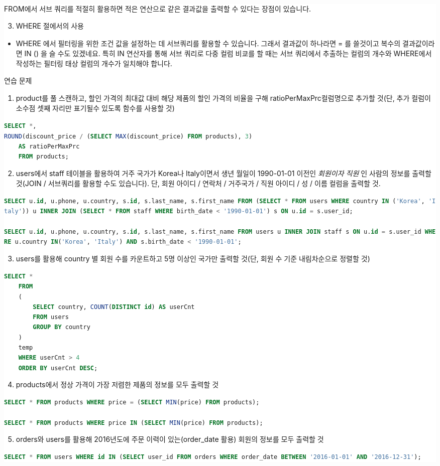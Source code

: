   FROM에서 서브 쿼리를 적절히 활용하면 적은 연산으로 같은 결과값을 출력할 수 있다는 장점이 있습니다.

3. WHERE 절에서의 사용
  - WHERE 에서 필터링을 위한 조건 값을 설정하는 데 서브쿼리를 활용할 수 있습니다. 그래서 결과값이 하나라면 = 를 쓸것이고 복수의 결과값이라면 IN () 을 슬 수도 있겠네요. 특히 IN 연산자를 통해 서브 쿼리로 다중 컬럼 비쿄를 할 때는 서브 쿼리에서 추출하는 컬럼의 개수와 WHERE에서 작성하는 필터링 태상 컬럼의 개수가 일치해야 합니다.

연습 문제

1. product를 풀 스캔하고, 할인 가격의 최대값 대비 해당 제품의 할인 가격의 비율을 구해 ratioPerMaxPrc컬럼명으로 추가할 것(단, 추가 컬럼이 소수점 셋째 자리만 표기될수 있도록 함수를 사용할 것)
```sql
SELECT *,
ROUND(discount_price / (SELECT MAX(discount_price) FROM products), 3) 
	AS ratioPerMaxPrc 
	FROM products;
```
2. users에서 staff 테이블을 활용하여 거주 국가가 Korea나 Italy이면서 생년 월일이 1990-01-01 이전인 _회원이자 직원_ 인 사람의 정보를 출력할 것(JOIN / 서브쿼리를 활용할 수도 있습니다). 단, 회원 아이디 / 연락처 / 거주국가 / 직원 아이디 / 성 / 이름 컬럼을 출력할 것.
```sql
SELECT u.id, u.phone, u.country, s.id, s.last_name, s.first_name FROM (SELECT * FROM users WHERE country IN ('Korea', 'Italy')) u INNER JOIN (SELECT * FROM staff WHERE birth_date < '1990-01-01') s ON u.id = s.user_id;

SELECT u.id, u.phone, u.country, s.id, s.last_name, s.first_name FROM users u INNER JOIN staff s ON u.id = s.user_id WHERE u.country IN('Korea', 'Italy') AND s.birth_date < '1990-01-01';
```
3. users를 활용해 country 별 회원 수를 카운트하고 5명 이상인 국가만 출력할 것(단, 회원 수 기준 내림차순으로 정렬할 것)
```sql
SELECT * 
	FROM 
	(
		SELECT country, COUNT(DISTINCT id) AS userCnt 
		FROM users 
		GROUP BY country
	) 
	temp 
	WHERE userCnt > 4 
	ORDER BY userCnt DESC;
```
4. products에서 정상 가격이 가장 저렴한 제품의 정보를 모두 출력할 것
```sql
SELECT * FROM products WHERE price = (SELECT MIN(price) FROM products);

SELECT * FROM products WHERE price IN (SELECT MIN(price) FROM products);
```
5. orders와 users를 활용해 2016년도에 주문 이력이 있는(order_date 활용) 회원의 정보를 모두 출력할 것
```sql
SELECT * FROM users WHERE id IN (SELECT user_id FROM orders WHERE order_date BETWEEN '2016-01-01' AND '2016-12-31');
```